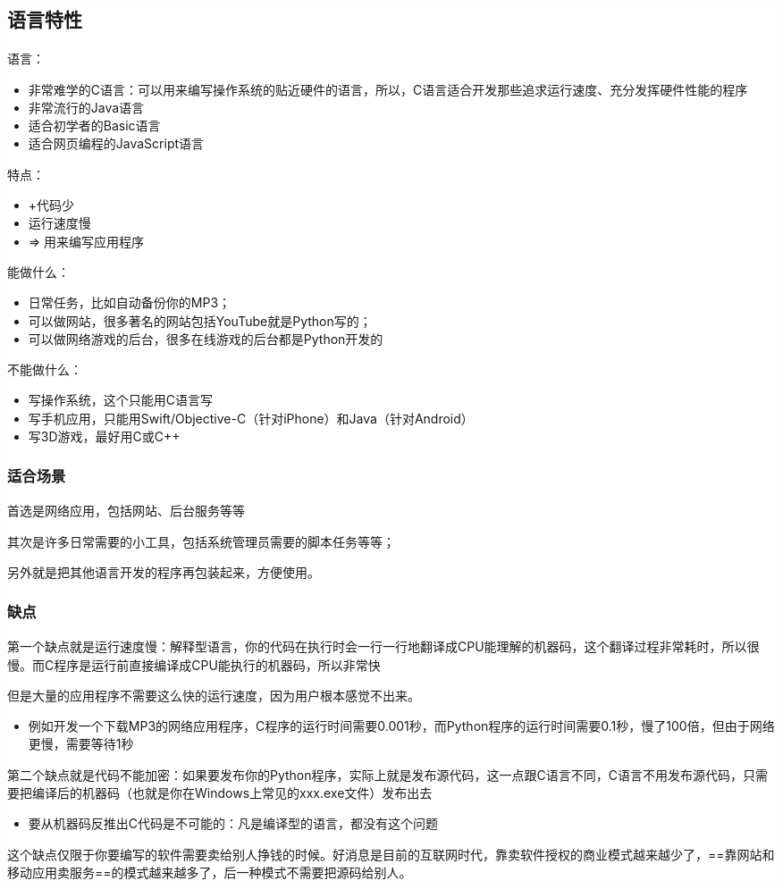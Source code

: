 ## 语言特性

语言：

- 非常难学的C语言：可以用来编写操作系统的贴近硬件的语言，所以，C语言适合开发那些追求运行速度、充分发挥硬件性能的程序
- 非常流行的Java语言
- 适合初学者的Basic语言
- 适合网页编程的JavaScript语言



特点：

- +代码少
- 运行速度慢
- => 用来编写应用程序



能做什么：

- 日常任务，比如自动备份你的MP3；
- 可以做网站，很多著名的网站包括YouTube就是Python写的；
- 可以做网络游戏的后台，很多在线游戏的后台都是Python开发的



不能做什么：

- 写操作系统，这个只能用C语言写
- 写手机应用，只能用Swift/Objective-C（针对iPhone）和Java（针对Android）
- 写3D游戏，最好用C或C++



### 适合场景

首选是网络应用，包括网站、后台服务等等

其次是许多日常需要的小工具，包括系统管理员需要的脚本任务等等；

另外就是把其他语言开发的程序再包装起来，方便使用。





### 缺点

第一个缺点就是运行速度慢：解释型语言，你的代码在执行时会一行一行地翻译成CPU能理解的机器码，这个翻译过程非常耗时，所以很慢。而C程序是运行前直接编译成CPU能执行的机器码，所以非常快

但是大量的应用程序不需要这么快的运行速度，因为用户根本感觉不出来。

- 例如开发一个下载MP3的网络应用程序，C程序的运行时间需要0.001秒，而Python程序的运行时间需要0.1秒，慢了100倍，但由于网络更慢，需要等待1秒



第二个缺点就是代码不能加密：如果要发布你的Python程序，实际上就是发布源代码，这一点跟C语言不同，C语言不用发布源代码，只需要把编译后的机器码（也就是你在Windows上常见的xxx.exe文件）发布出去

- 要从机器码反推出C代码是不可能的：凡是编译型的语言，都没有这个问题

这个缺点仅限于你要编写的软件需要卖给别人挣钱的时候。好消息是目前的互联网时代，靠卖软件授权的商业模式越来越少了，==靠网站和移动应用卖服务==的模式越来越多了，后一种模式不需要把源码给别人。
